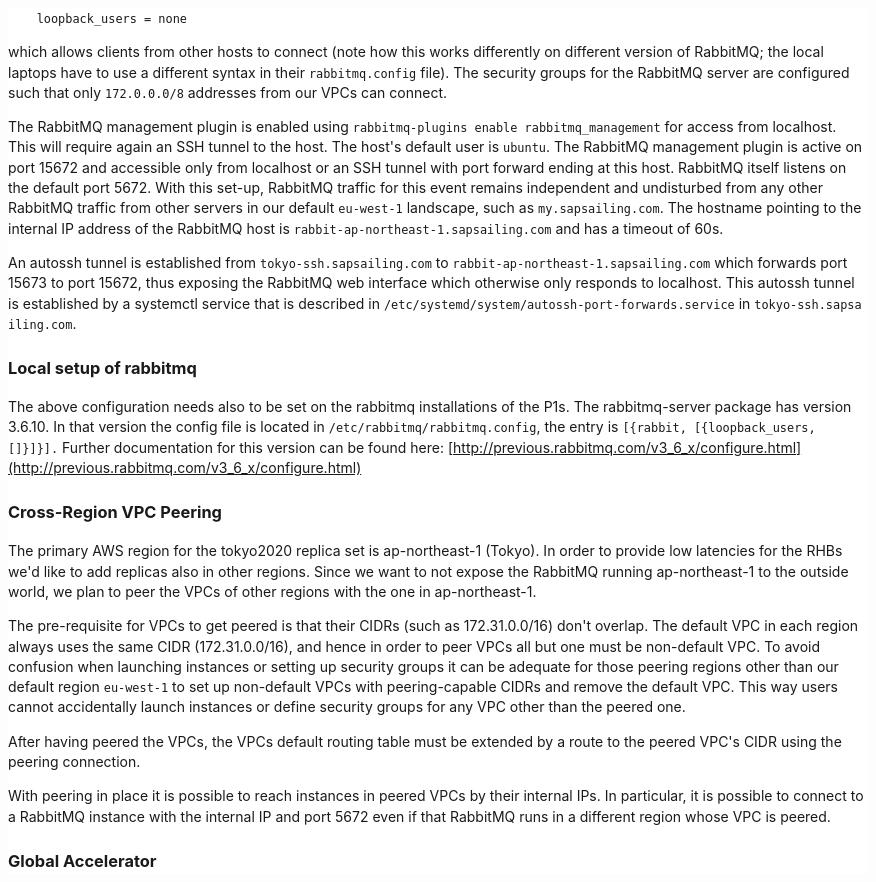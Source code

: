 ```
    loopback_users = none
```

which allows clients from other hosts to connect (note how this works differently on different version of RabbitMQ; the local laptops have to use a different syntax in their ``rabbitmq.config`` file). The security groups for the RabbitMQ server are configured such that only ``172.0.0.0/8`` addresses from our VPCs can connect.

The RabbitMQ management plugin is enabled using ``rabbitmq-plugins enable rabbitmq_management`` for access from localhost. This will require again an SSH tunnel to the host. The host's default user is ``ubuntu``. The RabbitMQ management plugin is active on port 15672 and accessible only from localhost or an SSH tunnel with port forward ending at this host. RabbitMQ itself listens on the default port 5672. With this set-up, RabbitMQ traffic for this event remains independent and undisturbed from any other RabbitMQ traffic from other servers in our default ``eu-west-1`` landscape, such as ``my.sapsailing.com``. The hostname pointing to the internal IP address of the RabbitMQ host is ``rabbit-ap-northeast-1.sapsailing.com`` and has a timeout of 60s.

An autossh tunnel is established from ``tokyo-ssh.sapsailing.com`` to ``rabbit-ap-northeast-1.sapsailing.com`` which forwards port 15673 to port 15672, thus exposing the RabbitMQ web interface which otherwise only responds to localhost. This autossh tunnel is established by a systemctl service that is described in ``/etc/systemd/system/autossh-port-forwards.service`` in ``tokyo-ssh.sapsailing.com``.

### Local setup of rabbitmq

The above configuration needs also to be set on the rabbitmq installations of the P1s. The rabbitmq-server package has version 3.6.10. In that version the config file is located in ``/etc/rabbitmq/rabbitmq.config``, the entry is ``[{rabbit, [{loopback_users, []}]}].`` Further documentation for this version can be found here: [http://previous.rabbitmq.com/v3_6_x/configure.html](http://previous.rabbitmq.com/v3_6_x/configure.html)

### Cross-Region VPC Peering

The primary AWS region for the tokyo2020 replica set is ap-northeast-1 (Tokyo). In order to provide low latencies for the RHBs we'd like to add replicas also in other regions. Since we want to not expose the RabbitMQ running ap-northeast-1 to the outside world, we plan to peer the VPCs of other regions with the one in ap-northeast-1.

The pre-requisite for VPCs to get peered is that their CIDRs (such as 172.31.0.0/16) don't overlap. The default VPC in each region always uses the same CIDR (172.31.0.0/16), and hence in order to peer VPCs all but one must be non-default VPC. To avoid confusion when launching instances or setting up security groups it can be adequate for those peering regions other than our default region ``eu-west-1`` to set up non-default VPCs with peering-capable CIDRs and remove the default VPC. This way users cannot accidentally launch instances or define security groups for any VPC other than the peered one.

After having peered the VPCs, the VPCs default routing table must be extended by a route to the peered VPC's CIDR using the peering connection.

With peering in place it is possible to reach instances in peered VPCs by their internal IPs. In particular, it is possible to connect to a RabbitMQ instance with the internal IP and port 5672 even if that RabbitMQ runs in a different region whose VPC is peered.

### Global Accelerator
